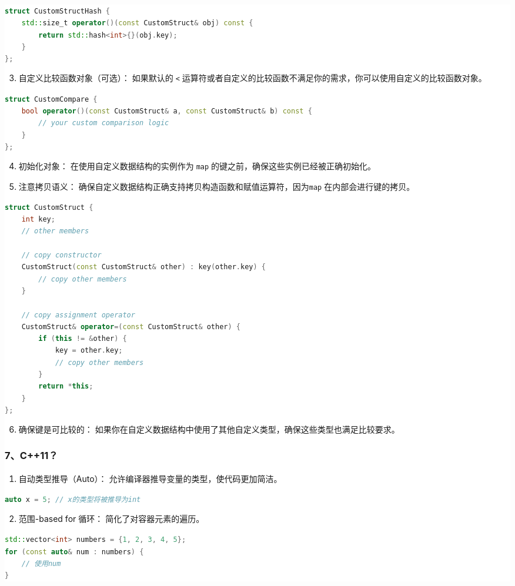 ```C++
struct CustomStructHash {
    std::size_t operator()(const CustomStruct& obj) const {
        return std::hash<int>{}(obj.key);
    }
};
```

3. 自定义比较函数对象（可选）： 如果默认的 `<` 运算符或者自定义的比较函数不满足你的需求，你可以使用自定义的比较函数对象。

```C++
struct CustomCompare {
    bool operator()(const CustomStruct& a, const CustomStruct& b) const {
        // your custom comparison logic
    }
};
```

4. 初始化对象： 在使用自定义数据结构的实例作为 `map` 的键之前，确保这些实例已经被正确初始化。

5. 注意拷贝语义： 确保自定义数据结构正确支持拷贝构造函数和赋值运算符，因为`map` 在内部会进行键的拷贝。

```C++
struct CustomStruct {
    int key;
    // other members

    // copy constructor
    CustomStruct(const CustomStruct& other) : key(other.key) {
        // copy other members
    }

    // copy assignment operator
    CustomStruct& operator=(const CustomStruct& other) {
        if (this != &other) {
            key = other.key;
            // copy other members
        }
        return *this;
    }
};
```

6. 确保键是可比较的： 如果你在自定义数据结构中使用了其他自定义类型，确保这些类型也满足比较要求。

### 7、C++11？

1. 自动类型推导（Auto）： 允许编译器推导变量的类型，使代码更加简洁。

```C++
auto x = 5; // x的类型将被推导为int
```

2. 范围-based for 循环： 简化了对容器元素的遍历。

```C++
std::vector<int> numbers = {1, 2, 3, 4, 5};
for (const auto& num : numbers) {
    // 使用num
}
```
